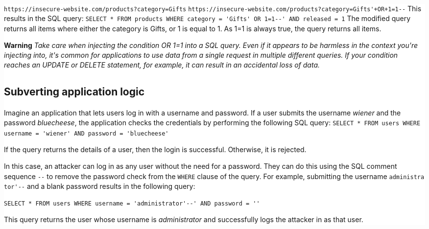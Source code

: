 ```https://insecure-website.com/products?category=Gifts```
```https://insecure-website.com/products?category=Gifts'+OR+1=1--```
This results in the SQL query:
```SELECT * FROM products WHERE category = 'Gifts' OR 1=1--' AND released = 1```
The modified query returns all items where either the category is Gifts, or 1 is equal to 1. As 1=1 is always true, the query returns all items.

**Warning**
*Take care when injecting the condition OR 1=1 into a SQL query. Even if it appears to be harmless in the context you're injecting into, it's common for applications to use data from a single request in multiple different queries. If your condition reaches an UPDATE or DELETE statement, for example, it can result in an accidental loss of data.*

## Subverting application logic

Imagine an application that lets users log in with a username and password. If a user submits the username *wiener* and the password *bluecheese*, the application checks the credentials by performing the following SQL query: ```SELECT * FROM users WHERE username = 'wiener' AND password = 'bluecheese'```

If the query returns the details of a user, then the login is successful. Otherwise, it is rejected.

In this case, an attacker can log in as any user without the need for a password. They can do this using the SQL comment sequence ```--``` to remove the password check from the ```WHERE``` clause of the query. For example, submitting the username ```administrator'--``` and a blank password results in the following query:

```SELECT * FROM users WHERE username = 'administrator'--' AND password = ''``` 

This query returns the user whose username is *administrator* and successfully logs the attacker in as that user.